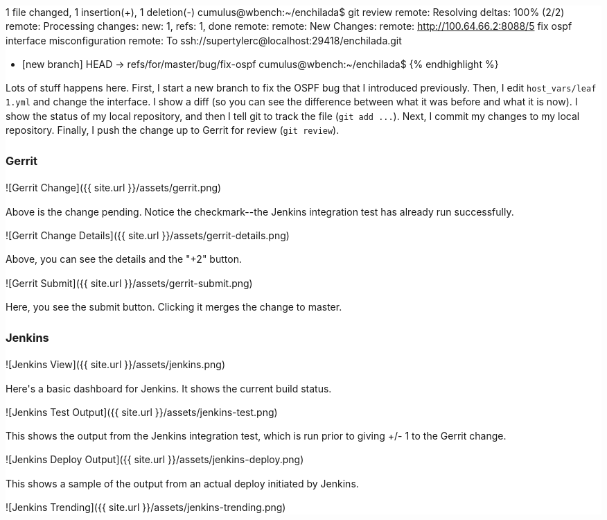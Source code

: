  1 file changed, 1 insertion(+), 1 deletion(-)
cumulus@wbench:~/enchilada$ git review
remote: Resolving deltas: 100% (2/2)
remote: Processing changes: new: 1, refs: 1, done
remote:
remote: New Changes:
remote:   http://100.64.66.2:8088/5 fix ospf interface misconfiguration
remote:
To ssh://supertylerc@localhost:29418/enchilada.git
 * [new branch]      HEAD -> refs/for/master/bug/fix-ospf
cumulus@wbench:~/enchilada$
{% endhighlight %}

Lots of stuff happens here.  First, I start a new branch to fix the OSPF bug
that I introduced previously.  Then, I edit `host_vars/leaf1.yml` and change the
interface.  I show a diff (so you can see the difference between what it was
before and what it is now).  I show the status of my local repository, and then
I tell git to track the file (`git add ...`).  Next, I commit my changes to my
local repository.  Finally, I push the change up to Gerrit for review (`git
review`).

### Gerrit

![Gerrit Change]({{ site.url }}/assets/gerrit.png)

Above is the change pending.  Notice the checkmark--the Jenkins integration test
has already run successfully.

![Gerrit Change Details]({{ site.url }}/assets/gerrit-details.png)

Above, you can see the details and the "+2" button.

![Gerrit Submit]({{ site.url }}/assets/gerrit-submit.png)

Here, you see the submit button.  Clicking it merges the change to master.

### Jenkins

![Jenkins View]({{ site.url }}/assets/jenkins.png)

Here's a basic dashboard for Jenkins.  It shows the current build status.

![Jenkins Test Output]({{ site.url }}/assets/jenkins-test.png)

This shows the output from the Jenkins integration test, which is run prior to
giving +/- 1 to the Gerrit change.

![Jenkins Deploy Output]({{ site.url }}/assets/jenkins-deploy.png)

This shows a sample of the output from an actual deploy initiated by Jenkins.

![Jenkins Trending]({{ site.url }}/assets/jenkins-trending.png)
